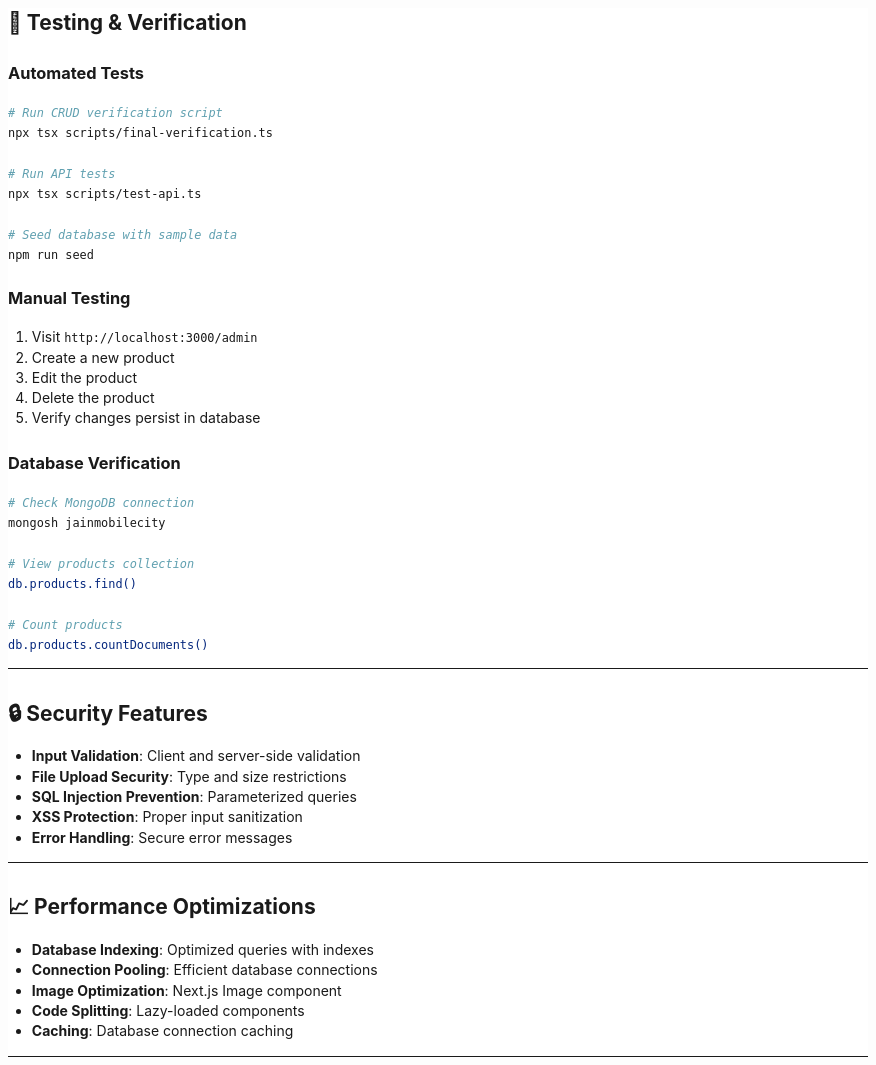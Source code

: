 ## 🧪 **Testing & Verification**

### **Automated Tests**
```bash
# Run CRUD verification script
npx tsx scripts/final-verification.ts

# Run API tests
npx tsx scripts/test-api.ts

# Seed database with sample data
npm run seed
```

### **Manual Testing**
1. Visit `http://localhost:3000/admin`
2. Create a new product
3. Edit the product
4. Delete the product
5. Verify changes persist in database

### **Database Verification**
```bash
# Check MongoDB connection
mongosh jainmobilecity

# View products collection
db.products.find()

# Count products
db.products.countDocuments()
```

---

## 🔒 **Security Features**

- **Input Validation**: Client and server-side validation
- **File Upload Security**: Type and size restrictions
- **SQL Injection Prevention**: Parameterized queries
- **XSS Protection**: Proper input sanitization
- **Error Handling**: Secure error messages

---

## 📈 **Performance Optimizations**

- **Database Indexing**: Optimized queries with indexes
- **Connection Pooling**: Efficient database connections
- **Image Optimization**: Next.js Image component
- **Code Splitting**: Lazy-loaded components
- **Caching**: Database connection caching

---